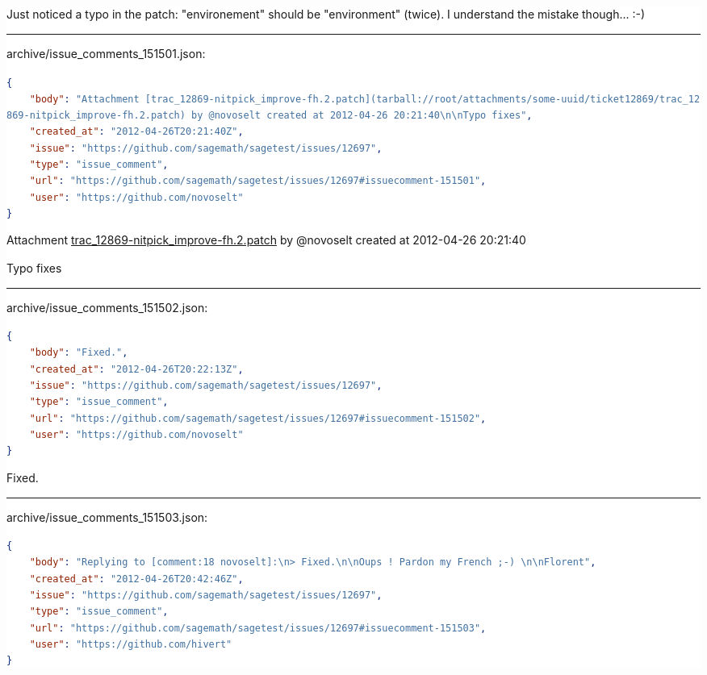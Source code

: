 Just noticed a typo in the patch: "environement" should be "environment" (twice).  I understand the mistake though... :-)



---

archive/issue_comments_151501.json:
```json
{
    "body": "Attachment [trac_12869-nitpick_improve-fh.2.patch](tarball://root/attachments/some-uuid/ticket12869/trac_12869-nitpick_improve-fh.2.patch) by @novoselt created at 2012-04-26 20:21:40\n\nTypo fixes",
    "created_at": "2012-04-26T20:21:40Z",
    "issue": "https://github.com/sagemath/sagetest/issues/12697",
    "type": "issue_comment",
    "url": "https://github.com/sagemath/sagetest/issues/12697#issuecomment-151501",
    "user": "https://github.com/novoselt"
}
```

Attachment [trac_12869-nitpick_improve-fh.2.patch](tarball://root/attachments/some-uuid/ticket12869/trac_12869-nitpick_improve-fh.2.patch) by @novoselt created at 2012-04-26 20:21:40

Typo fixes



---

archive/issue_comments_151502.json:
```json
{
    "body": "Fixed.",
    "created_at": "2012-04-26T20:22:13Z",
    "issue": "https://github.com/sagemath/sagetest/issues/12697",
    "type": "issue_comment",
    "url": "https://github.com/sagemath/sagetest/issues/12697#issuecomment-151502",
    "user": "https://github.com/novoselt"
}
```

Fixed.



---

archive/issue_comments_151503.json:
```json
{
    "body": "Replying to [comment:18 novoselt]:\n> Fixed.\n\nOups ! Pardon my French ;-) \n\nFlorent",
    "created_at": "2012-04-26T20:42:46Z",
    "issue": "https://github.com/sagemath/sagetest/issues/12697",
    "type": "issue_comment",
    "url": "https://github.com/sagemath/sagetest/issues/12697#issuecomment-151503",
    "user": "https://github.com/hivert"
}
```
